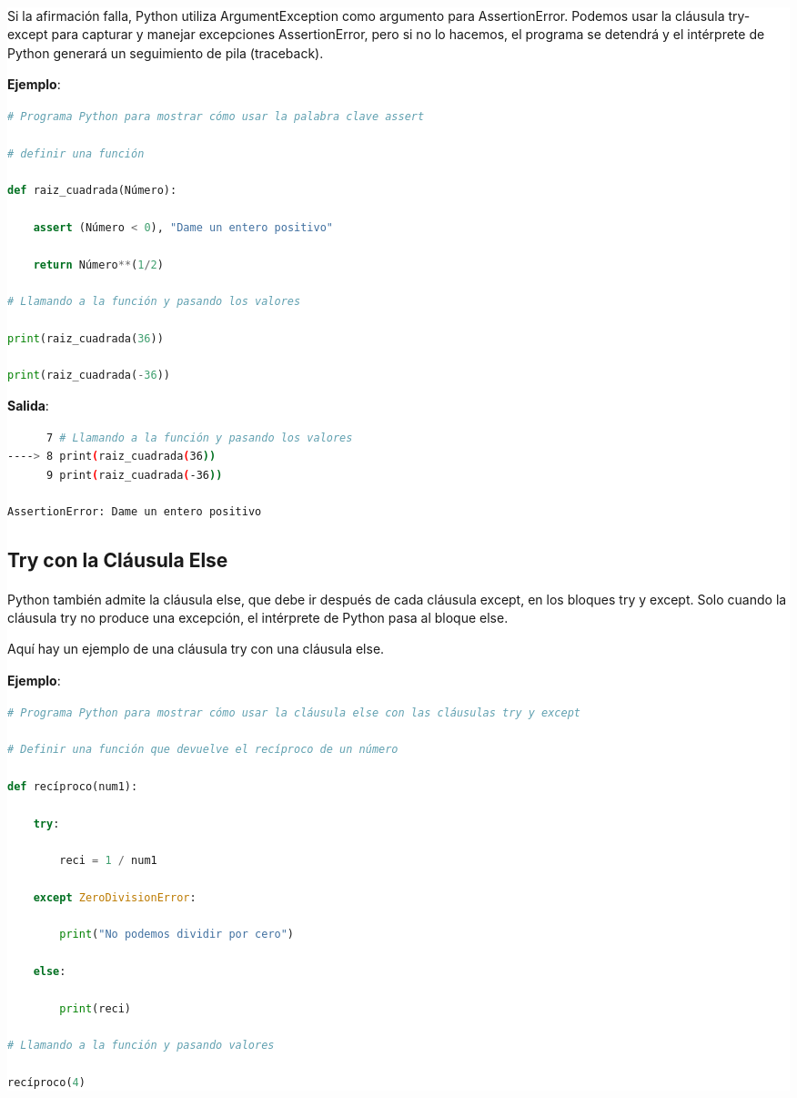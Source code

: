 Si la afirmación falla, Python utiliza ArgumentException como argumento para AssertionError. Podemos usar la cláusula try-except para capturar y manejar excepciones AssertionError, pero si no lo hacemos, el programa se detendrá y el intérprete de Python generará un seguimiento de pila (traceback).

**Ejemplo**:

```python
# Programa Python para mostrar cómo usar la palabra clave assert

# definir una función

def raiz_cuadrada(Número):

    assert (Número < 0), "Dame un entero positivo"

    return Número**(1/2)

# Llamando a la función y pasando los valores

print(raiz_cuadrada(36))

print(raiz_cuadrada(-36))
```

**Salida**:

```bash
      7 # Llamando a la función y pasando los valores
----> 8 print(raiz_cuadrada(36))
      9 print(raiz_cuadrada(-36))

AssertionError: Dame un entero positivo
```

## Try con la Cláusula Else

Python también admite la cláusula else, que debe ir después de cada cláusula except, en los bloques try y except. Solo cuando la cláusula try no produce una excepción, el intérprete de Python pasa al bloque else.

Aquí hay un ejemplo de una cláusula try con una cláusula else.

**Ejemplo**:

```python
# Programa Python para mostrar cómo usar la cláusula else con las cláusulas try y except

# Definir una función que devuelve el recíproco de un número

def recíproco(num1):

    try:

        reci = 1 / num1

    except ZeroDivisionError:

        print("No podemos dividir por cero")

    else:

        print(reci)

# Llamando a la función y pasando valores

recíproco(4)

```